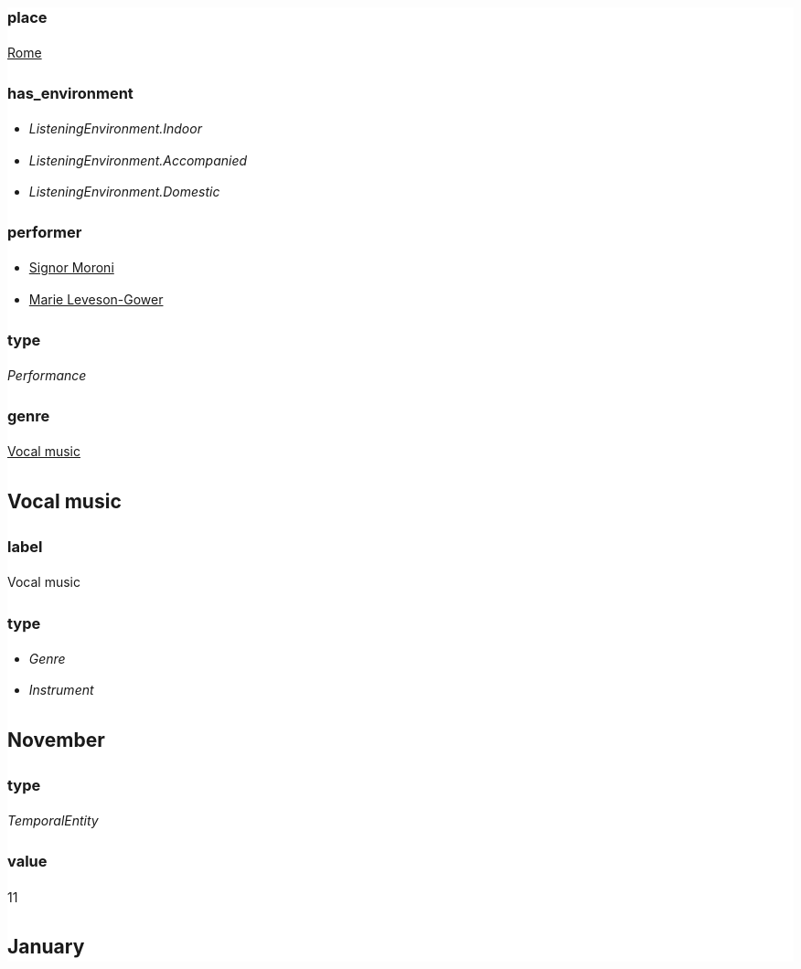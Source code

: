 ### place


[Rome](#Rome)

### has_environment

 - *ListeningEnvironment.Indoor*

 - *ListeningEnvironment.Accompanied*

 - *ListeningEnvironment.Domestic*

### performer

 - [Signor Moroni](#Signor-Moroni)

 - [Marie Leveson-Gower](#Marie-Leveson-Gower)

### type


*Performance*

### genre


[Vocal music](#Vocal-music)

## Vocal music

### label


Vocal music

### type

 - *Genre*

 - *Instrument*

## November

### type


*TemporalEntity*

### value


11

## January
